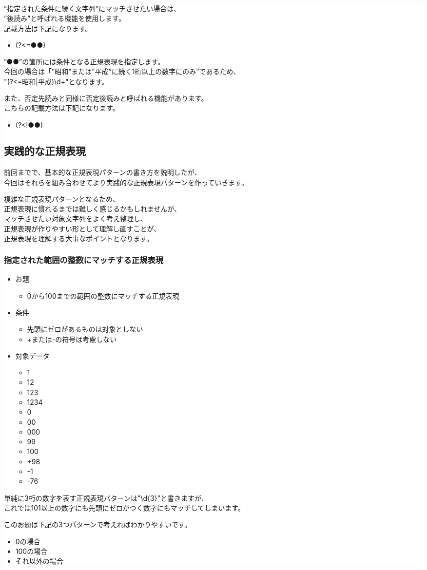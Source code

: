 ”指定された条件に続く文字列”にマッチさせたい場合は、  
”後読み”と呼ばれる機能を使用します。  
記載方法は下記になります。  

* (?<=●●)

”●●”の箇所には条件となる正規表現を指定します。  
今回の場合は「”昭和”または”平成”に続く1桁以上の数字にのみ”であるため、  
"(?<=昭和|平成)\d+"となります。

また、否定先読みと同様に否定後読みと呼ばれる機能があります。  
こちらの記載方法は下記になります。

* (?<!●●)

## 実践的な正規表現
前回までで、基本的な正規表現パターンの書き方を説明したが、  
今回はそれらを組み合わせてより実践的な正規表現パターンを作っていきます。  

複雑な正規表現パターンとなるため、  
正規表現に慣れるまでは難しく感じるかもしれませんが、  
マッチさせたい対象文字列をよく考え整理し、  
正規表現が作りやすい形として理解し直すことが、  
正規表現を理解する大事なポイントとなります。  

### 指定された範囲の整数にマッチする正規表現

* お題  
    * 0から100までの範囲の整数にマッチする正規表現

* 条件
    * 先頭にゼロがあるものは対象としない
    * +または-の符号は考慮しない

* 対象データ  
    * 1  
    * 12  
    * 123  
    * 1234  
    * 0  
    * 00  
    * 000  
    * 99  
    * 100  
    * +98  
    * -1  
    * -76  

単純に3桁の数字を表す正規表現パターンは"\d{3}"と書きますが、  
これでは101以上の数字にも先頭にゼロがつく数字にもマッチしてしまいます。  

このお題は下記の3つパターンで考えればわかりやすいです。
* 0の場合
* 100の場合
* それ以外の場合
